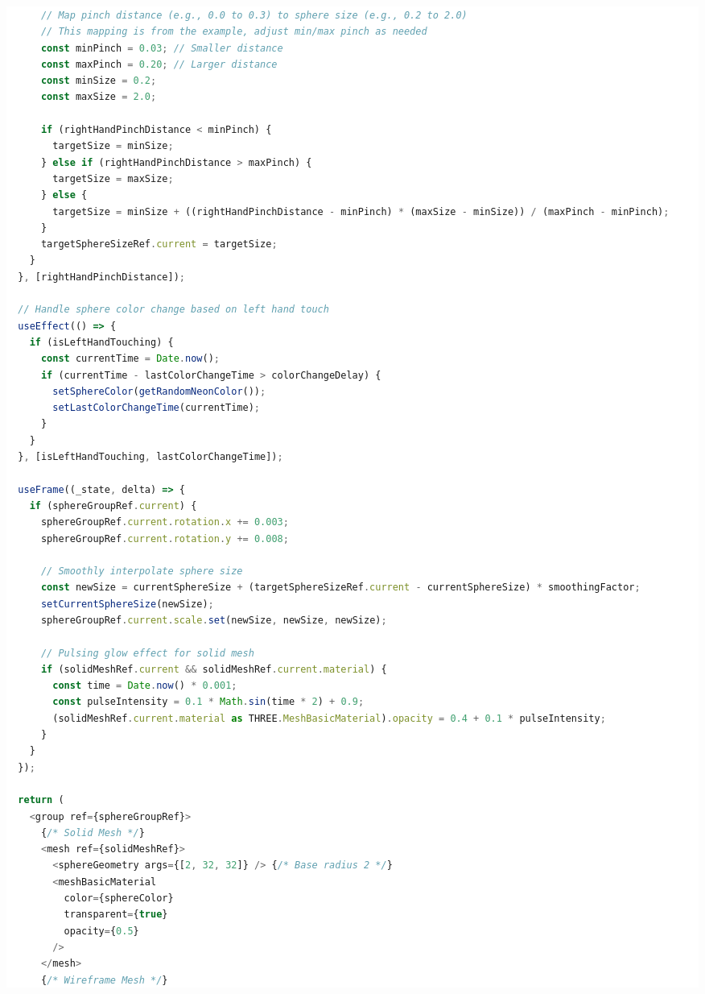 ```typescript
      // Map pinch distance (e.g., 0.0 to 0.3) to sphere size (e.g., 0.2 to 2.0)
      // This mapping is from the example, adjust min/max pinch as needed
      const minPinch = 0.03; // Smaller distance
      const maxPinch = 0.20; // Larger distance
      const minSize = 0.2;
      const maxSize = 2.0;

      if (rightHandPinchDistance < minPinch) {
        targetSize = minSize;
      } else if (rightHandPinchDistance > maxPinch) {
        targetSize = maxSize;
      } else {
        targetSize = minSize + ((rightHandPinchDistance - minPinch) * (maxSize - minSize)) / (maxPinch - minPinch);
      }
      targetSphereSizeRef.current = targetSize;
    }
  }, [rightHandPinchDistance]);

  // Handle sphere color change based on left hand touch
  useEffect(() => {
    if (isLeftHandTouching) {
      const currentTime = Date.now();
      if (currentTime - lastColorChangeTime > colorChangeDelay) {
        setSphereColor(getRandomNeonColor());
        setLastColorChangeTime(currentTime);
      }
    }
  }, [isLeftHandTouching, lastColorChangeTime]);

  useFrame((_state, delta) => {
    if (sphereGroupRef.current) {
      sphereGroupRef.current.rotation.x += 0.003;
      sphereGroupRef.current.rotation.y += 0.008;

      // Smoothly interpolate sphere size
      const newSize = currentSphereSize + (targetSphereSizeRef.current - currentSphereSize) * smoothingFactor;
      setCurrentSphereSize(newSize);
      sphereGroupRef.current.scale.set(newSize, newSize, newSize);

      // Pulsing glow effect for solid mesh
      if (solidMeshRef.current && solidMeshRef.current.material) {
        const time = Date.now() * 0.001;
        const pulseIntensity = 0.1 * Math.sin(time * 2) + 0.9;
        (solidMeshRef.current.material as THREE.MeshBasicMaterial).opacity = 0.4 + 0.1 * pulseIntensity;
      }
    }
  });

  return (
    <group ref={sphereGroupRef}>
      {/* Solid Mesh */}
      <mesh ref={solidMeshRef}>
        <sphereGeometry args={[2, 32, 32]} /> {/* Base radius 2 */}
        <meshBasicMaterial
          color={sphereColor}
          transparent={true}
          opacity={0.5}
        />
      </mesh>
      {/* Wireframe Mesh */}
```